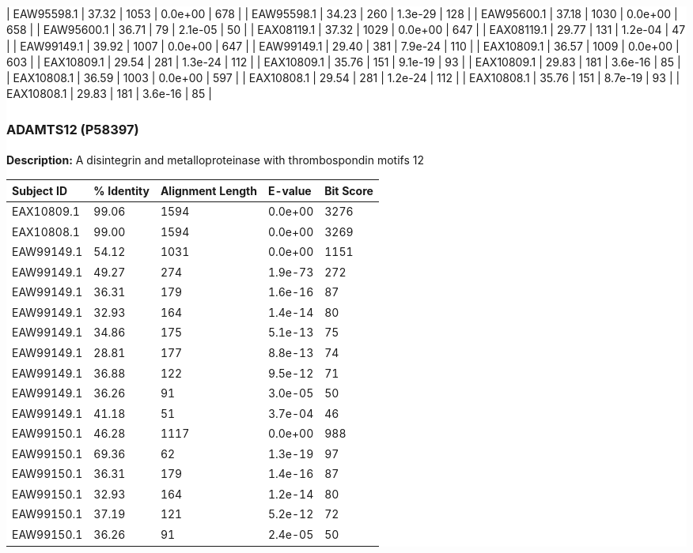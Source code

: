 | EAW95598.1 | 37.32 | 1053 | 0.0e+00 | 678 |
| EAW95598.1 | 34.23 | 260 | 1.3e-29 | 128 |
| EAW95600.1 | 37.18 | 1030 | 0.0e+00 | 658 |
| EAW95600.1 | 36.71 | 79 | 2.1e-05 | 50 |
| EAX08119.1 | 37.32 | 1029 | 0.0e+00 | 647 |
| EAX08119.1 | 29.77 | 131 | 1.2e-04 | 47 |
| EAW99149.1 | 39.92 | 1007 | 0.0e+00 | 647 |
| EAW99149.1 | 29.40 | 381 | 7.9e-24 | 110 |
| EAX10809.1 | 36.57 | 1009 | 0.0e+00 | 603 |
| EAX10809.1 | 29.54 | 281 | 1.3e-24 | 112 |
| EAX10809.1 | 35.76 | 151 | 9.1e-19 | 93 |
| EAX10809.1 | 29.83 | 181 | 3.6e-16 | 85 |
| EAX10808.1 | 36.59 | 1003 | 0.0e+00 | 597 |
| EAX10808.1 | 29.54 | 281 | 1.2e-24 | 112 |
| EAX10808.1 | 35.76 | 151 | 8.7e-19 | 93 |
| EAX10808.1 | 29.83 | 181 | 3.6e-16 | 85 |

### ADAMTS12 (P58397)

**Description:** A disintegrin and metalloproteinase with thrombospondin motifs 12

| Subject ID | % Identity | Alignment Length | E-value | Bit Score |
|:-----------|:-----------|:-----------------|:--------|:----------|
| EAX10809.1 | 99.06 | 1594 | 0.0e+00 | 3276 |
| EAX10808.1 | 99.00 | 1594 | 0.0e+00 | 3269 |
| EAW99149.1 | 54.12 | 1031 | 0.0e+00 | 1151 |
| EAW99149.1 | 49.27 | 274 | 1.9e-73 | 272 |
| EAW99149.1 | 36.31 | 179 | 1.6e-16 | 87 |
| EAW99149.1 | 32.93 | 164 | 1.4e-14 | 80 |
| EAW99149.1 | 34.86 | 175 | 5.1e-13 | 75 |
| EAW99149.1 | 28.81 | 177 | 8.8e-13 | 74 |
| EAW99149.1 | 36.88 | 122 | 9.5e-12 | 71 |
| EAW99149.1 | 36.26 | 91 | 3.0e-05 | 50 |
| EAW99149.1 | 41.18 | 51 | 3.7e-04 | 46 |
| EAW99150.1 | 46.28 | 1117 | 0.0e+00 | 988 |
| EAW99150.1 | 69.36 | 62 | 1.3e-19 | 97 |
| EAW99150.1 | 36.31 | 179 | 1.4e-16 | 87 |
| EAW99150.1 | 32.93 | 164 | 1.2e-14 | 80 |
| EAW99150.1 | 37.19 | 121 | 5.2e-12 | 72 |
| EAW99150.1 | 36.26 | 91 | 2.4e-05 | 50 |